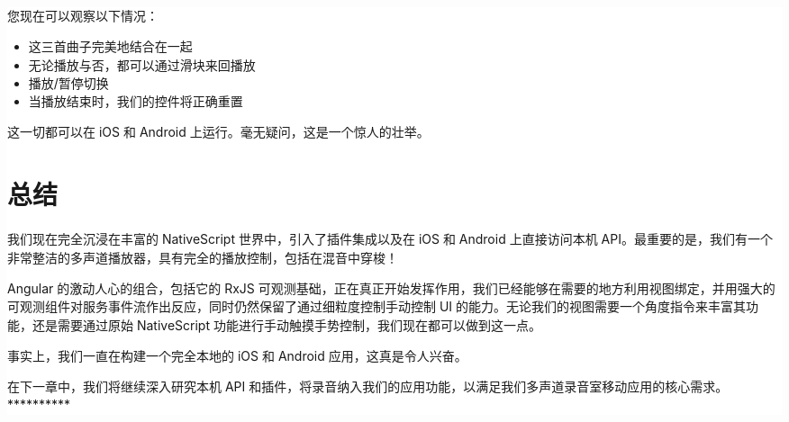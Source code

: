 您现在可以观察以下情况：

*   这三首曲子完美地结合在一起
*   无论播放与否，都可以通过滑块来回播放
*   播放/暂停切换
*   当播放结束时，我们的控件将正确重置

这一切都可以在 iOS 和 Android 上运行。毫无疑问，这是一个惊人的壮举。

# 总结

我们现在完全沉浸在丰富的 NativeScript 世界中，引入了插件集成以及在 iOS 和 Android 上直接访问本机 API。最重要的是，我们有一个非常整洁的多声道播放器，具有完全的播放控制，包括在混音中穿梭！

Angular 的激动人心的组合，包括它的 RxJS 可观测基础，正在真正开始发挥作用，我们已经能够在需要的地方利用视图绑定，并用强大的可观测组件对服务事件流作出反应，同时仍然保留了通过细粒度控制手动控制 UI 的能力。无论我们的视图需要一个角度指令来丰富其功能，还是需要通过原始 NativeScript 功能进行手动触摸手势控制，我们现在都可以做到这一点。

事实上，我们一直在构建一个完全本地的 iOS 和 Android 应用，这真是令人兴奋。

在下一章中，我们将继续深入研究本机 API 和插件，将录音纳入我们的应用功能，以满足我们多声道录音室移动应用的核心需求。**********